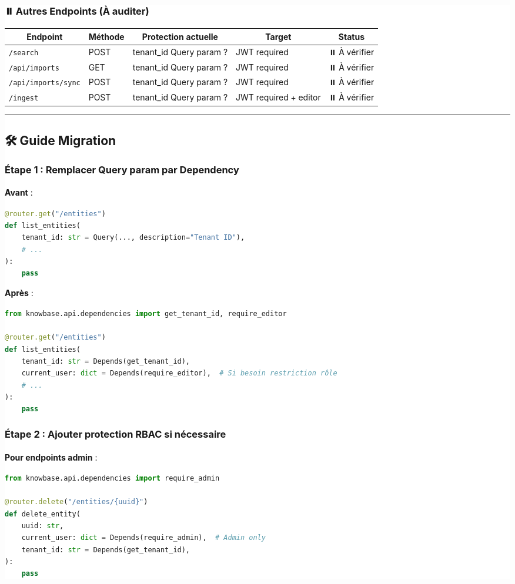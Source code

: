 
### ⏸️ Autres Endpoints (À auditer)

| Endpoint | Méthode | Protection actuelle | Target | Status |
|----------|---------|-------------------|--------|--------|
| `/search` | POST | tenant_id Query param ? | JWT required | ⏸️ À vérifier |
| `/api/imports` | GET | tenant_id Query param ? | JWT required | ⏸️ À vérifier |
| `/api/imports/sync` | POST | tenant_id Query param ? | JWT required | ⏸️ À vérifier |
| `/ingest` | POST | tenant_id Query param ? | JWT required + editor | ⏸️ À vérifier |

---

## 🛠️ Guide Migration

### Étape 1 : Remplacer Query param par Dependency

**Avant** :
```python
@router.get("/entities")
def list_entities(
    tenant_id: str = Query(..., description="Tenant ID"),
    # ...
):
    pass
```

**Après** :
```python
from knowbase.api.dependencies import get_tenant_id, require_editor

@router.get("/entities")
def list_entities(
    tenant_id: str = Depends(get_tenant_id),
    current_user: dict = Depends(require_editor),  # Si besoin restriction rôle
    # ...
):
    pass
```

### Étape 2 : Ajouter protection RBAC si nécessaire

**Pour endpoints admin** :
```python
from knowbase.api.dependencies import require_admin

@router.delete("/entities/{uuid}")
def delete_entity(
    uuid: str,
    current_user: dict = Depends(require_admin),  # Admin only
    tenant_id: str = Depends(get_tenant_id),
):
    pass
```

